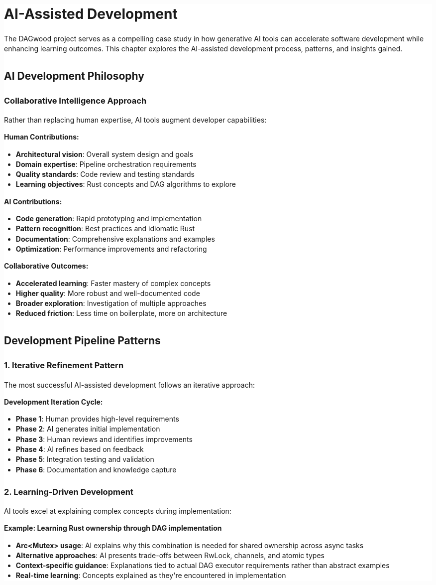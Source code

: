 # AI-Assisted Development

The DAGwood project serves as a compelling case study in how generative AI tools can accelerate software development while enhancing learning outcomes. This chapter explores the AI-assisted development process, patterns, and insights gained.

## AI Development Philosophy

### Collaborative Intelligence Approach

Rather than replacing human expertise, AI tools augment developer capabilities:

**Human Contributions:**
- **Architectural vision**: Overall system design and goals
- **Domain expertise**: Pipeline orchestration requirements
- **Quality standards**: Code review and testing standards
- **Learning objectives**: Rust concepts and DAG algorithms to explore

**AI Contributions:**
- **Code generation**: Rapid prototyping and implementation
- **Pattern recognition**: Best practices and idiomatic Rust
- **Documentation**: Comprehensive explanations and examples
- **Optimization**: Performance improvements and refactoring

**Collaborative Outcomes:**
- **Accelerated learning**: Faster mastery of complex concepts
- **Higher quality**: More robust and well-documented code
- **Broader exploration**: Investigation of multiple approaches
- **Reduced friction**: Less time on boilerplate, more on architecture

## Development Pipeline Patterns

### 1. Iterative Refinement Pattern

The most successful AI-assisted development follows an iterative approach:

**Development Iteration Cycle:**
- **Phase 1**: Human provides high-level requirements
- **Phase 2**: AI generates initial implementation
- **Phase 3**: Human reviews and identifies improvements
- **Phase 4**: AI refines based on feedback
- **Phase 5**: Integration testing and validation
- **Phase 6**: Documentation and knowledge capture

### 2. Learning-Driven Development

AI tools excel at explaining complex concepts during implementation:

**Example: Learning Rust ownership through DAG implementation**
- **Arc<Mutex<T>> usage**: AI explains why this combination is needed for shared ownership across async tasks
- **Alternative approaches**: AI presents trade-offs between RwLock<T>, channels, and atomic types
- **Context-specific guidance**: Explanations tied to actual DAG executor requirements rather than abstract examples
- **Real-time learning**: Concepts explained as they're encountered in implementation
